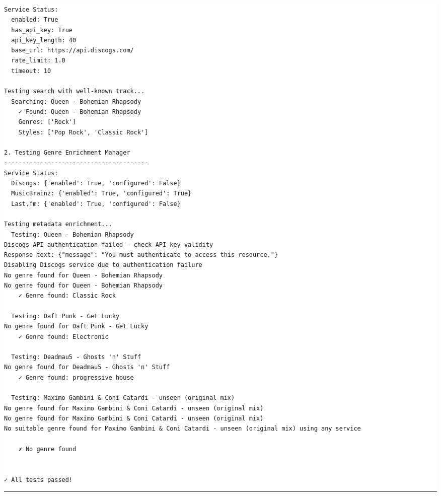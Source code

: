 ```
Service Status:
  enabled: True
  has_api_key: True
  api_key_length: 40
  base_url: https://api.discogs.com/
  rate_limit: 1.0
  timeout: 10

Testing search with well-known track...
  Searching: Queen - Bohemian Rhapsody
    ✓ Found: Queen - Bohemian Rhapsody
    Genres: ['Rock']
    Styles: ['Pop Rock', 'Classic Rock']

2. Testing Genre Enrichment Manager
----------------------------------------
Service Status:
  Discogs: {'enabled': True, 'configured': False}
  MusicBrainz: {'enabled': True, 'configured': True}
  Last.fm: {'enabled': True, 'configured': False}

Testing metadata enrichment...
  Testing: Queen - Bohemian Rhapsody
Discogs API authentication failed - check API key validity
Response text: {"message": "You must authenticate to access this resource."}
Disabling Discogs service due to authentication failure
No genre found for Queen - Bohemian Rhapsody
No genre found for Queen - Bohemian Rhapsody
    ✓ Genre found: Classic Rock

  Testing: Daft Punk - Get Lucky
No genre found for Daft Punk - Get Lucky
    ✓ Genre found: Electronic

  Testing: Deadmau5 - Ghosts 'n' Stuff
No genre found for Deadmau5 - Ghosts 'n' Stuff
    ✓ Genre found: progressive house

  Testing: Maximo Gambini & Coni Catardi - unseen (original mix)
No genre found for Maximo Gambini & Coni Catardi - unseen (original mix)
No genre found for Maximo Gambini & Coni Catardi - unseen (original mix)
No suitable genre found for Maximo Gambini & Coni Catardi - unseen (original mix) using any service

    ✗ No genre found


✓ All tests passed!
```

---
